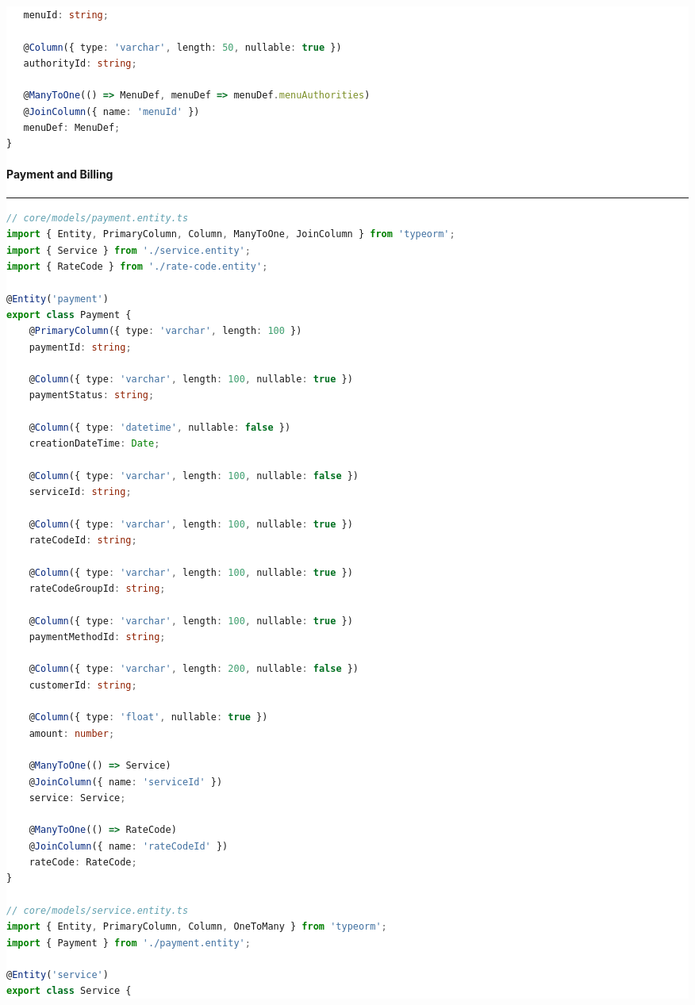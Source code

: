  ```TypeScript  
    menuId: string;

    @Column({ type: 'varchar', length: 50, nullable: true })
    authorityId: string;

    @ManyToOne(() => MenuDef, menuDef => menuDef.menuAuthorities)
    @JoinColumn({ name: 'menuId' })
    menuDef: MenuDef;
}
```

#### Payment and Billing  
---
```TypeScript
// core/models/payment.entity.ts
import { Entity, PrimaryColumn, Column, ManyToOne, JoinColumn } from 'typeorm';
import { Service } from './service.entity';
import { RateCode } from './rate-code.entity';

@Entity('payment')
export class Payment {
    @PrimaryColumn({ type: 'varchar', length: 100 })
    paymentId: string;

    @Column({ type: 'varchar', length: 100, nullable: true })
    paymentStatus: string;

    @Column({ type: 'datetime', nullable: false })
    creationDateTime: Date;

    @Column({ type: 'varchar', length: 100, nullable: false })
    serviceId: string;

    @Column({ type: 'varchar', length: 100, nullable: true })
    rateCodeId: string;

    @Column({ type: 'varchar', length: 100, nullable: true })
    rateCodeGroupId: string;

    @Column({ type: 'varchar', length: 100, nullable: true })
    paymentMethodId: string;

    @Column({ type: 'varchar', length: 200, nullable: false })
    customerId: string;

    @Column({ type: 'float', nullable: true })
    amount: number;

    @ManyToOne(() => Service)
    @JoinColumn({ name: 'serviceId' })
    service: Service;

    @ManyToOne(() => RateCode)
    @JoinColumn({ name: 'rateCodeId' })
    rateCode: RateCode;
}

// core/models/service.entity.ts
import { Entity, PrimaryColumn, Column, OneToMany } from 'typeorm';
import { Payment } from './payment.entity';

@Entity('service')
export class Service {
```